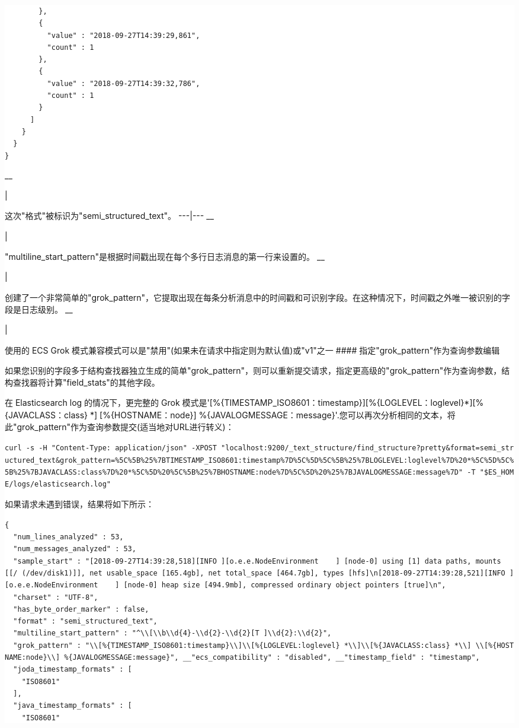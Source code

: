             },
            {
              "value" : "2018-09-27T14:39:29,861",
              "count" : 1
            },
            {
              "value" : "2018-09-27T14:39:32,786",
              "count" : 1
            }
          ]
        }
      }
    }

__

|

这次"格式"被标识为"semi_structured_text"。   ---|---    __

|

"multiline_start_pattern"是根据时间戳出现在每个多行日志消息的第一行来设置的。   __

|

创建了一个非常简单的"grok_pattern"，它提取出现在每条分析消息中的时间戳和可识别字段。在这种情况下，时间戳之外唯一被识别的字段是日志级别。   __

|

使用的 ECS Grok 模式兼容模式可以是"禁用"(如果未在请求中指定则为默认值)或"v1"之一 #### 指定"grok_pattern"作为查询参数编辑

如果您识别的字段多于结构查找器独立生成的简单"grok_pattern"，则可以重新提交请求，指定更高级的"grok_pattern"作为查询参数，结构查找器将计算"field_stats"的其他字段。

在 Elasticsearch log 的情况下，更完整的 Grok 模式是'\[%{TIMESTAMP_ISO8601：timestamp}\]\[%{LOGLEVEL：loglevel}*\]\[%{JAVACLASS：class} *\] \[%{HOSTNAME：node}\] %{JAVALOGMESSAGE：message}'.您可以再次分析相同的文本，将此"grok_pattern"作为查询参数提交(适当地对URL进行转义)：

    
    
    curl -s -H "Content-Type: application/json" -XPOST "localhost:9200/_text_structure/find_structure?pretty&format=semi_structured_text&grok_pattern=%5C%5B%25%7BTIMESTAMP_ISO8601:timestamp%7D%5C%5D%5C%5B%25%7BLOGLEVEL:loglevel%7D%20*%5C%5D%5C%5B%25%7BJAVACLASS:class%7D%20*%5C%5D%20%5C%5B%25%7BHOSTNAME:node%7D%5C%5D%20%25%7BJAVALOGMESSAGE:message%7D" -T "$ES_HOME/logs/elasticsearch.log"

如果请求未遇到错误，结果将如下所示：

    
    
    {
      "num_lines_analyzed" : 53,
      "num_messages_analyzed" : 53,
      "sample_start" : "[2018-09-27T14:39:28,518][INFO ][o.e.e.NodeEnvironment    ] [node-0] using [1] data paths, mounts [[/ (/dev/disk1)]], net usable_space [165.4gb], net total_space [464.7gb], types [hfs]\n[2018-09-27T14:39:28,521][INFO ][o.e.e.NodeEnvironment    ] [node-0] heap size [494.9mb], compressed ordinary object pointers [true]\n",
      "charset" : "UTF-8",
      "has_byte_order_marker" : false,
      "format" : "semi_structured_text",
      "multiline_start_pattern" : "^\\[\\b\\d{4}-\\d{2}-\\d{2}[T ]\\d{2}:\\d{2}",
      "grok_pattern" : "\\[%{TIMESTAMP_ISO8601:timestamp}\\]\\[%{LOGLEVEL:loglevel} *\\]\\[%{JAVACLASS:class} *\\] \\[%{HOSTNAME:node}\\] %{JAVALOGMESSAGE:message}", __"ecs_compatibility" : "disabled", __"timestamp_field" : "timestamp",
      "joda_timestamp_formats" : [
        "ISO8601"
      ],
      "java_timestamp_formats" : [
        "ISO8601"